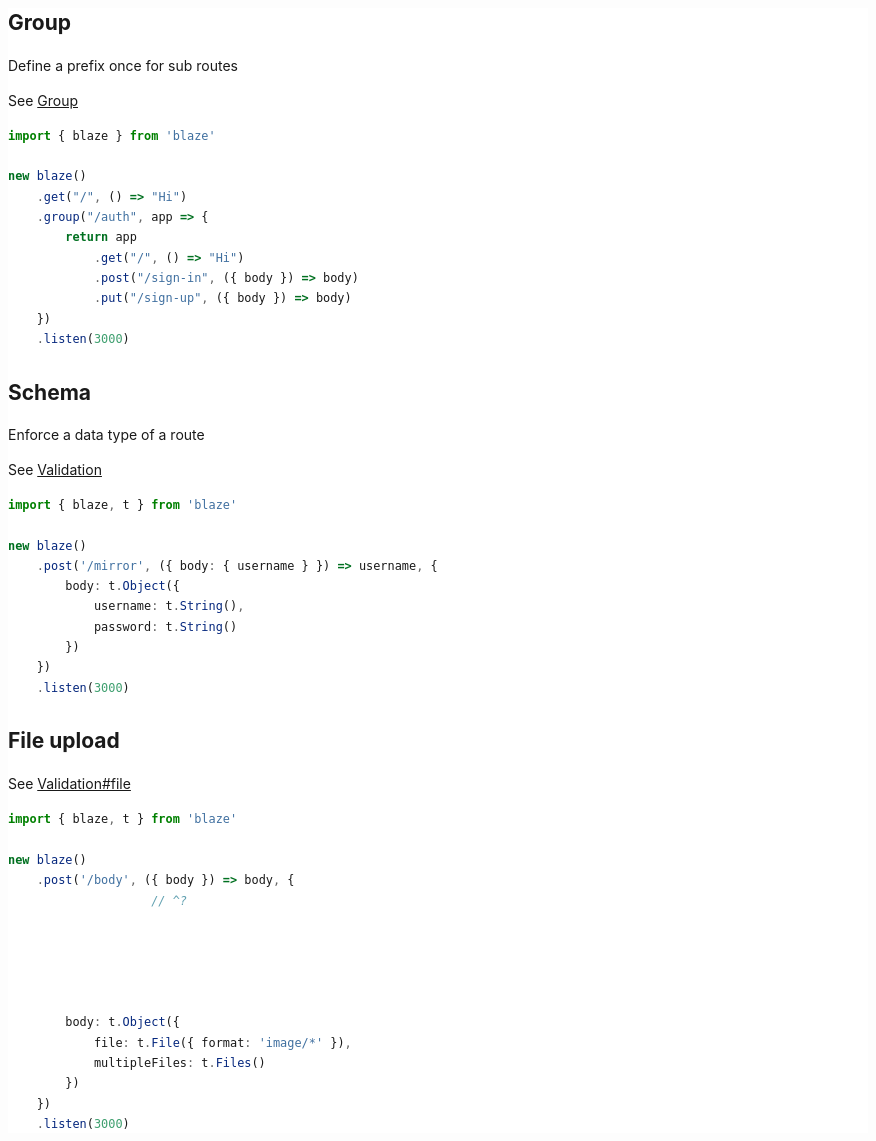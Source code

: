 ## Group
Define a prefix once for sub routes

See [Group](/essential/route.html#group)

```typescript
import { blaze } from 'blaze'

new blaze()
    .get("/", () => "Hi")
    .group("/auth", app => {
        return app
            .get("/", () => "Hi")
            .post("/sign-in", ({ body }) => body)
            .put("/sign-up", ({ body }) => body)
    })
    .listen(3000)
```

## Schema
Enforce a data type of a route

See [Validation](/essential/validation)

```typescript
import { blaze, t } from 'blaze'

new blaze()
    .post('/mirror', ({ body: { username } }) => username, {
        body: t.Object({
            username: t.String(),
            password: t.String()
        })
    })
    .listen(3000)
```

## File upload
See [Validation#file](/essential/validation#file)

```typescript twoslash
import { blaze, t } from 'blaze'

new blaze()
	.post('/body', ({ body }) => body, {
                    // ^?





		body: t.Object({
			file: t.File({ format: 'image/*' }),
			multipleFiles: t.Files()
		})
	})
	.listen(3000)
```
